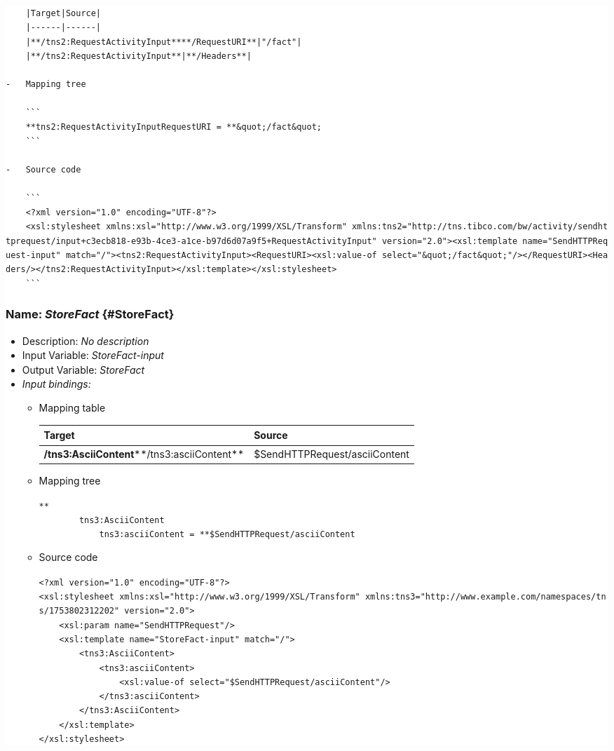         |Target|Source|
        |------|------|
        |**/tns2:RequestActivityInput****/RequestURI**|"/fact"|
        |**/tns2:RequestActivityInput**|**/Headers**|

    -   Mapping tree

        ```
        **tns2:RequestActivityInputRequestURI = **&quot;/fact&quot;
        ```

    -   Source code

        ```
        <?xml version="1.0" encoding="UTF-8"?>
        <xsl:stylesheet xmlns:xsl="http://www.w3.org/1999/XSL/Transform" xmlns:tns2="http://tns.tibco.com/bw/activity/sendhttprequest/input+c3ecb818-e93b-4ce3-a1ce-b97d6d07a9f5+RequestActivityInput" version="2.0"><xsl:template name="SendHTTPRequest-input" match="/"><tns2:RequestActivityInput><RequestURI><xsl:value-of select="&quot;/fact&quot;"/></RequestURI><Headers/></tns2:RequestActivityInput></xsl:template></xsl:stylesheet>
        ```


### Name: ***StoreFact*** {#StoreFact}

-   Description: *No description*
-   Input Variable: *StoreFact-input*
-   Output Variable: *StoreFact*
-   *Input bindings:*
    -   Mapping table

        |Target|Source|
        |------|------|
        |**/tns3:AsciiContent****/tns3:asciiContent**|$SendHTTPRequest/asciiContent|

    -   Mapping tree

        ```
        **
                tns3:AsciiContent
                    tns3:asciiContent = **$SendHTTPRequest/asciiContent
        ```

    -   Source code

        ```
        <?xml version="1.0" encoding="UTF-8"?>
        <xsl:stylesheet xmlns:xsl="http://www.w3.org/1999/XSL/Transform" xmlns:tns3="http://www.example.com/namespaces/tns/1753802312202" version="2.0">
            <xsl:param name="SendHTTPRequest"/>
            <xsl:template name="StoreFact-input" match="/">
                <tns3:AsciiContent>
                    <tns3:asciiContent>
                        <xsl:value-of select="$SendHTTPRequest/asciiContent"/>
                    </tns3:asciiContent>
                </tns3:AsciiContent>
            </xsl:template>
        </xsl:stylesheet>
        ```
